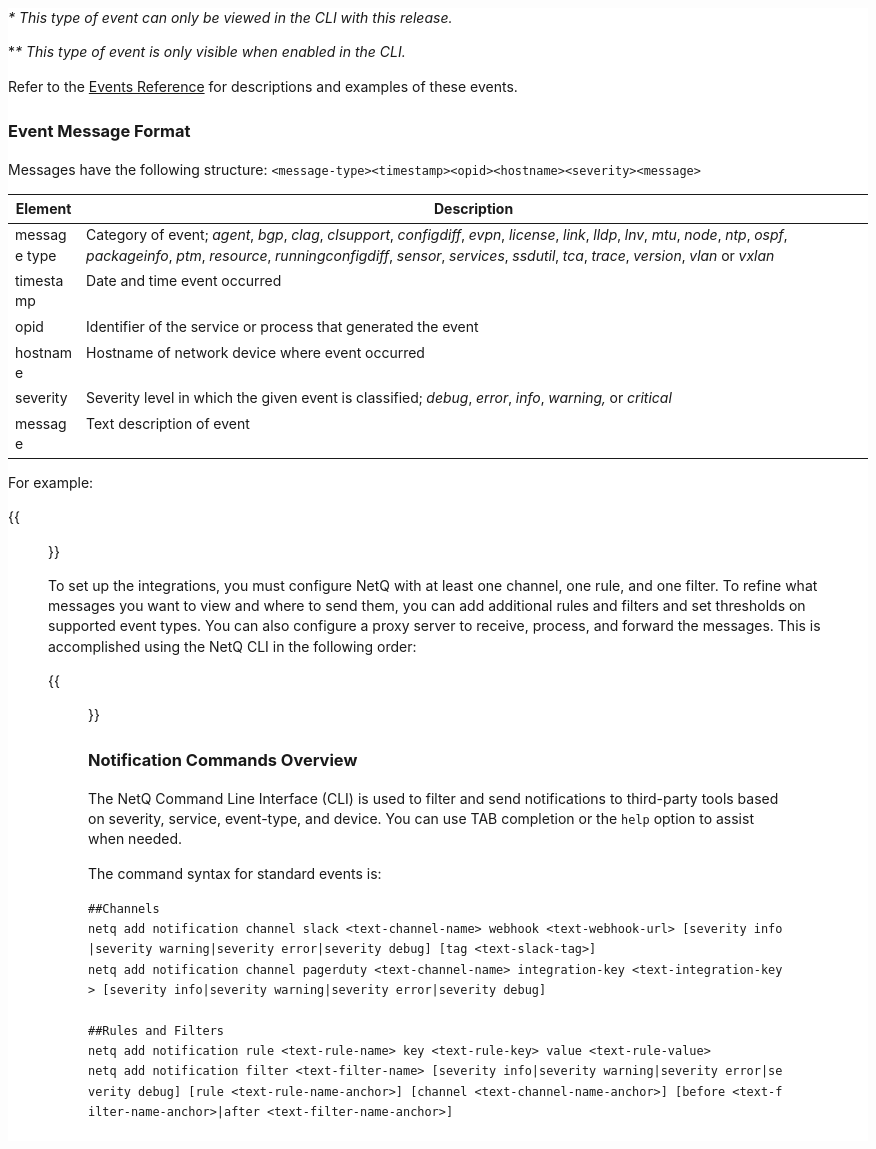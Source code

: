 *\* This type of event can only be viewed in the CLI with this release.*

**\* This type of event is only visible when enabled in the CLI.*

Refer to the [Events Reference](../../Cumulus-NetQ-UI-User-Guide/Monitor-Network-Performance/Monitor-Events/#events-reference) for descriptions and examples of these events.

### Event Message Format

Messages have the following structure:
`<message-type><timestamp><opid><hostname><severity><message>`

| Element  | Description  |
| ----------- | -------------- |
| message type | Category of event; *agent*, *bgp*, *clag*, *clsupport*, *configdiff*, *evpn*, *license*, *link*, *lldp*, *lnv*, *mtu*, *node*, *ntp*, *ospf*, *packageinfo*, *ptm*, *resource*, *runningconfigdiff*, *sensor*, *services*, *ssdutil*, *tca*, *trace*, *version*, *vlan* or *vxlan* |
| timestamp    | Date and time event occurred  |
| opid         | Identifier of the service or process that generated the event |
| hostname     | Hostname of network device where event occurred |
| severity     | Severity level in which the given event is classified; *debug*, *error*, *info*, *warning,* or *critical* |
| message      | Text description of event  |

For example:

{{<figure src="/images/netq/event-msg-format.png">}}

To set up the integrations, you must configure NetQ with at least one channel, one rule, and one filter. To refine what messages you want to view and where to send them, you can add additional rules and filters and set thresholds on supported event types. You can also configure a proxy server to receive, process, and forward the messages. This is accomplished using the NetQ CLI in the following order:

{{<figure src="/images/netq/notif-config-wkflow.png">}}

### Notification Commands Overview

The NetQ Command Line Interface (CLI) is used to filter and send notifications to third-party tools based on severity, service, event-type, and device. You can use TAB completion or the `help` option to assist when needed.

The command syntax for standard events is:

    ##Channels
    netq add notification channel slack <text-channel-name> webhook <text-webhook-url> [severity info|severity warning|severity error|severity debug] [tag <text-slack-tag>]
    netq add notification channel pagerduty <text-channel-name> integration-key <text-integration-key> [severity info|severity warning|severity error|severity debug]
     
    ##Rules and Filters
    netq add notification rule <text-rule-name> key <text-rule-key> value <text-rule-value>
    netq add notification filter <text-filter-name> [severity info|severity warning|severity error|severity debug] [rule <text-rule-name-anchor>] [channel <text-channel-name-anchor>] [before <text-filter-name-anchor>|after <text-filter-name-anchor>]
     